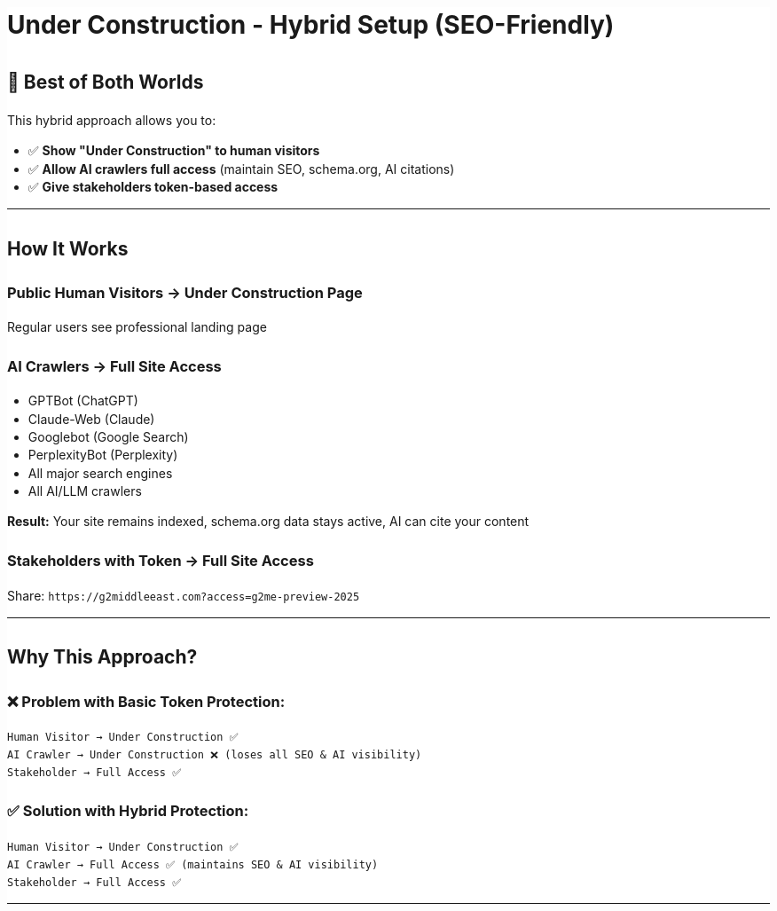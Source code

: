# Under Construction - Hybrid Setup (SEO-Friendly)

## 🎯 Best of Both Worlds

This hybrid approach allows you to:
- ✅ **Show "Under Construction" to human visitors**
- ✅ **Allow AI crawlers full access** (maintain SEO, schema.org, AI citations)
- ✅ **Give stakeholders token-based access**

---

## How It Works

### Public Human Visitors → Under Construction Page
Regular users see professional landing page

### AI Crawlers → Full Site Access
- GPTBot (ChatGPT)
- Claude-Web (Claude)
- Googlebot (Google Search)
- PerplexityBot (Perplexity)
- All major search engines
- All AI/LLM crawlers

**Result:** Your site remains indexed, schema.org data stays active, AI can cite your content

### Stakeholders with Token → Full Site Access
Share: `https://g2middleeast.com?access=g2me-preview-2025`

---

## Why This Approach?

### ❌ Problem with Basic Token Protection:
```
Human Visitor → Under Construction ✅
AI Crawler → Under Construction ❌ (loses all SEO & AI visibility)
Stakeholder → Full Access ✅
```

### ✅ Solution with Hybrid Protection:
```
Human Visitor → Under Construction ✅
AI Crawler → Full Access ✅ (maintains SEO & AI visibility)
Stakeholder → Full Access ✅
```

---
